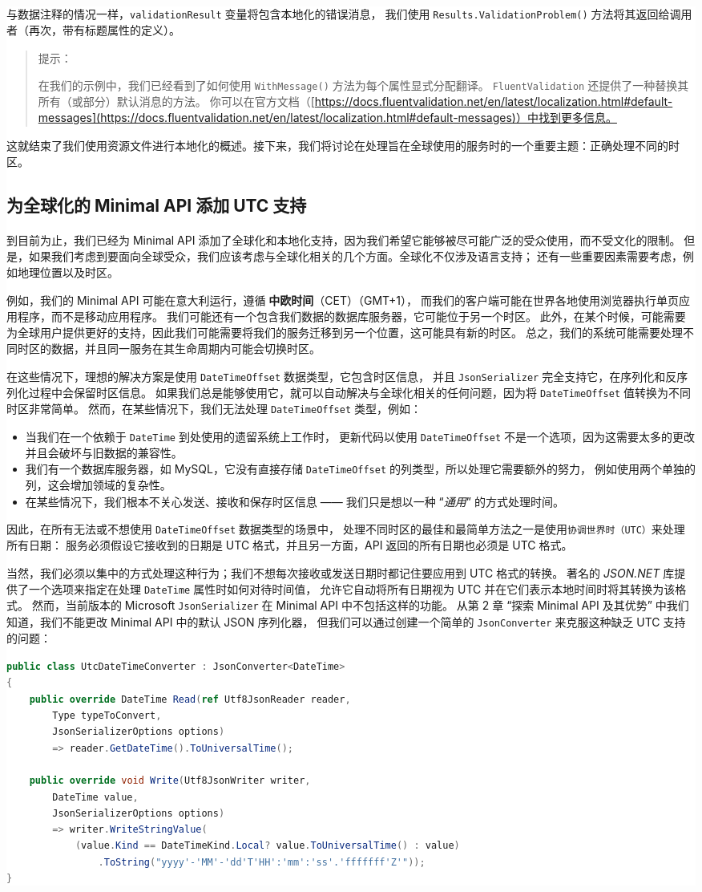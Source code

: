 与数据注释的情况一样，`validationResult` 变量将包含本地化的错误消息，
我们使用 `Results.ValidationProblem()` 方法将其返回给调用者（再次，带有标题属性的定义）。

> 提示：
> 
> 在我们的示例中，我们已经看到了如何使用 `WithMessage()` 方法为每个属性显式分配翻译。
> `FluentValidation` 还提供了一种替换其所有（或部分）默认消息的方法。
> 你可以在官方文档（[https://docs.fluentvalidation.net/en/latest/localization.html#default-messages](https://docs.fluentvalidation.net/en/latest/localization.html#default-messages)）中找到更多信息。

这就结束了我们使用资源文件进行本地化的概述。接下来，我们将讨论在处理旨在全球使用的服务时的一个重要主题：正确处理不同的时区。

## 为全球化的 Minimal API 添加 UTC 支持

到目前为止，我们已经为 Minimal API 添加了全球化和本地化支持，因为我们希望它能够被尽可能广泛的受众使用，而不受文化的限制。
但是，如果我们考虑到要面向全球受众，我们应该考虑与全球化相关的几个方面。全球化不仅涉及语言支持；
还有一些重要因素需要考虑，例如地理位置以及时区。

例如，我们的 Minimal API 可能在意大利运行，遵循 **中欧时间**（CET）（GMT+1），
而我们的客户端可能在世界各地使用浏览器执行单页应用程序，而不是移动应用程序。
我们可能还有一个包含我们数据的数据库服务器，它可能位于另一个时区。
此外，在某个时候，可能需要为全球用户提供更好的支持，因此我们可能需要将我们的服务迁移到另一个位置，这可能具有新的时区。
总之，我们的系统可能需要处理不同时区的数据，并且同一服务在其生命周期内可能会切换时区。

在这些情况下，理想的解决方案是使用 `DateTimeOffset` 数据类型，它包含时区信息，
并且 `JsonSerializer` 完全支持它，在序列化和反序列化过程中会保留时区信息。
如果我们总是能够使用它，就可以自动解决与全球化相关的任何问题，因为将 `DateTimeOffset` 值转换为不同时区非常简单。
然而，在某些情况下，我们无法处理 `DateTimeOffset` 类型，例如：

* 当我们在一个依赖于 `DateTime` 到处使用的遗留系统上工作时，
更新代码以使用 `DateTimeOffset` 不是一个选项，因为这需要太多的更改并且会破坏与旧数据的兼容性。
* 我们有一个数据库服务器，如 MySQL，它没有直接存储 `DateTimeOffset` 的列类型，所以处理它需要额外的努力，
例如使用两个单独的列，这会增加领域的复杂性。
* 在某些情况下，我们根本不关心发送、接收和保存时区信息 —— 我们只是想以一种 “_通用_” 的方式处理时间。

因此，在所有无法或不想使用 `DateTimeOffset` 数据类型的场景中，
处理不同时区的最佳和最简单方法之一是使用`协调世界时（UTC）`来处理所有日期：
服务必须假设它接收到的日期是 UTC 格式，并且另一方面，API 返回的所有日期也必须是 UTC 格式。

当然，我们必须以集中的方式处理这种行为；我们不想每次接收或发送日期时都记住要应用到 UTC 格式的转换。
著名的 _JSON.NET_ 库提供了一个选项来指定在处理 `DateTime` 属性时如何对待时间值，
允许它自动将所有日期视为 UTC 并在它们表示本地时间时将其转换为该格式。
然而，当前版本的 Microsoft `JsonSerializer` 在 Minimal API 中不包括这样的功能。
从第 2 章 “探索 Minimal API 及其优势” 中我们知道，我们不能更改 Minimal API 中的默认 JSON 序列化器，
但我们可以通过创建一个简单的 `JsonConverter` 来克服这种缺乏 UTC 支持的问题：

```csharp
public class UtcDateTimeConverter : JsonConverter<DateTime>
{
    public override DateTime Read(ref Utf8JsonReader reader, 
        Type typeToConvert, 
        JsonSerializerOptions options)
        => reader.GetDateTime().ToUniversalTime();

    public override void Write(Utf8JsonWriter writer, 
        DateTime value, 
        JsonSerializerOptions options)
        => writer.WriteStringValue(
            (value.Kind == DateTimeKind.Local? value.ToUniversalTime() : value)
                .ToString("yyyy'-'MM'-'dd'T'HH':'mm':'ss'.'fffffff'Z'"));
}
```
